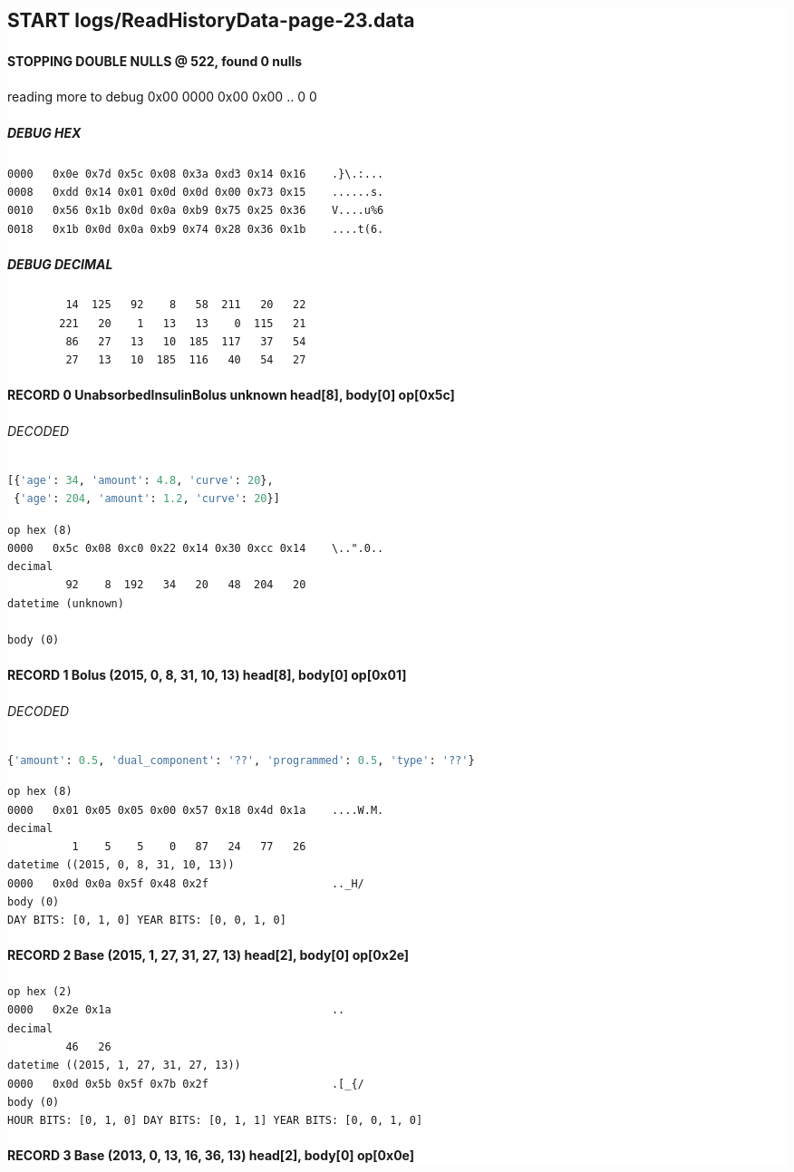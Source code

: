 ## START logs/ReadHistoryData-page-23.data
#### STOPPING DOUBLE NULLS @ 522, found 0 nulls
reading more to debug 0x00
    0000   0x00 0x00                                  ..
              0    0
##### DEBUG HEX
    0000   0x0e 0x7d 0x5c 0x08 0x3a 0xd3 0x14 0x16    .}\.:...
    0008   0xdd 0x14 0x01 0x0d 0x0d 0x00 0x73 0x15    ......s.
    0010   0x56 0x1b 0x0d 0x0a 0xb9 0x75 0x25 0x36    V....u%6
    0018   0x1b 0x0d 0x0a 0xb9 0x74 0x28 0x36 0x1b    ....t(6.
##### DEBUG DECIMAL
             14  125   92    8   58  211   20   22
            221   20    1   13   13    0  115   21
             86   27   13   10  185  117   37   54
             27   13   10  185  116   40   54   27
#### RECORD 0 UnabsorbedInsulinBolus unknown head[8], body[0] op[0x5c]
###### DECODED
```python
[{'age': 34, 'amount': 4.8, 'curve': 20},
 {'age': 204, 'amount': 1.2, 'curve': 20}]
```
    op hex (8)
    0000   0x5c 0x08 0xc0 0x22 0x14 0x30 0xcc 0x14    \..".0..
    decimal
             92    8  192   34   20   48  204   20
    datetime (unknown)

    body (0)

#### RECORD 1 Bolus (2015, 0, 8, 31, 10, 13) head[8], body[0] op[0x01]
###### DECODED
```python
{'amount': 0.5, 'dual_component': '??', 'programmed': 0.5, 'type': '??'}
```
    op hex (8)
    0000   0x01 0x05 0x05 0x00 0x57 0x18 0x4d 0x1a    ....W.M.
    decimal
              1    5    5    0   87   24   77   26
    datetime ((2015, 0, 8, 31, 10, 13))
    0000   0x0d 0x0a 0x5f 0x48 0x2f                   .._H/
    body (0)
    DAY BITS: [0, 1, 0] YEAR BITS: [0, 0, 1, 0]
#### RECORD 2 Base (2015, 1, 27, 31, 27, 13) head[2], body[0] op[0x2e]

    op hex (2)
    0000   0x2e 0x1a                                  ..
    decimal
             46   26
    datetime ((2015, 1, 27, 31, 27, 13))
    0000   0x0d 0x5b 0x5f 0x7b 0x2f                   .[_{/
    body (0)
    HOUR BITS: [0, 1, 0] DAY BITS: [0, 1, 1] YEAR BITS: [0, 0, 1, 0]
#### RECORD 3 Base (2013, 0, 13, 16, 36, 13) head[2], body[0] op[0x0e]
